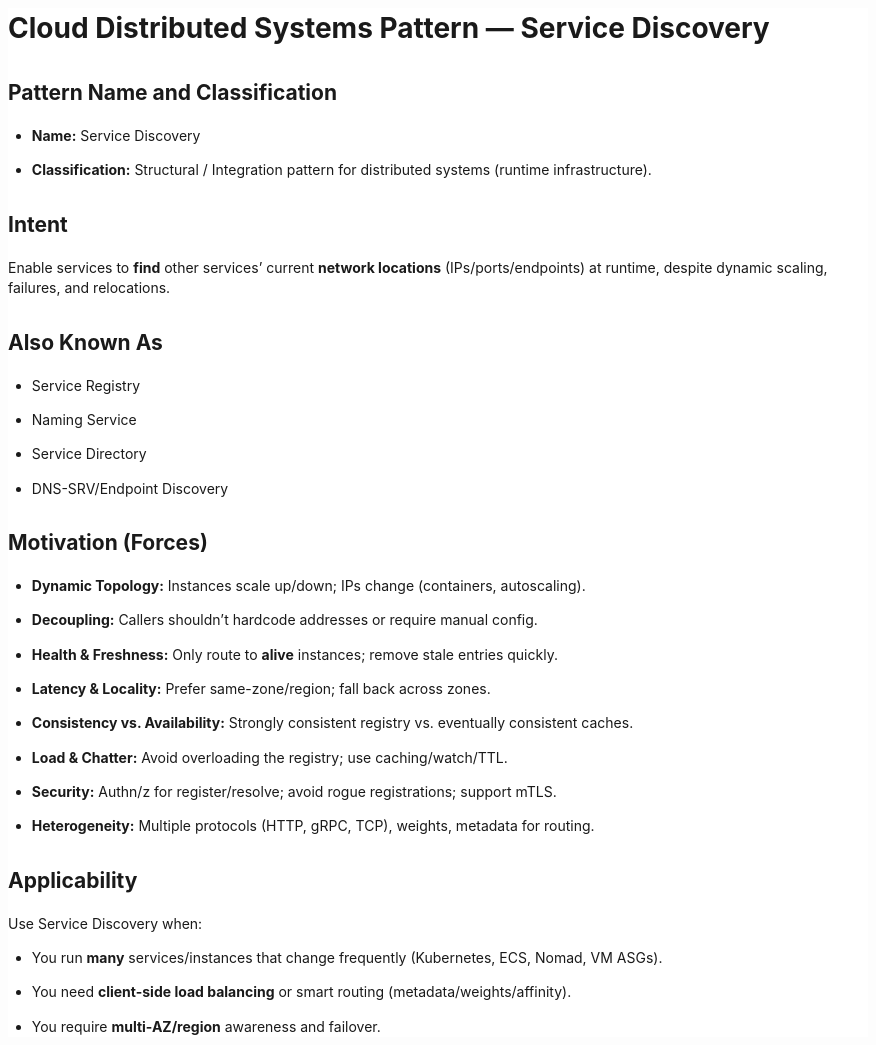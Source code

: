 # Cloud Distributed Systems Pattern — Service Discovery

## Pattern Name and Classification

-   **Name:** Service Discovery

-   **Classification:** Structural / Integration pattern for distributed systems (runtime infrastructure).


## Intent

Enable services to **find** other services’ current **network locations** (IPs/ports/endpoints) at runtime, despite dynamic scaling, failures, and relocations.

## Also Known As

-   Service Registry

-   Naming Service

-   Service Directory

-   DNS-SRV/Endpoint Discovery


## Motivation (Forces)

-   **Dynamic Topology:** Instances scale up/down; IPs change (containers, autoscaling).

-   **Decoupling:** Callers shouldn’t hardcode addresses or require manual config.

-   **Health & Freshness:** Only route to **alive** instances; remove stale entries quickly.

-   **Latency & Locality:** Prefer same-zone/region; fall back across zones.

-   **Consistency vs. Availability:** Strongly consistent registry vs. eventually consistent caches.

-   **Load & Chatter:** Avoid overloading the registry; use caching/watch/TTL.

-   **Security:** Authn/z for register/resolve; avoid rogue registrations; support mTLS.

-   **Heterogeneity:** Multiple protocols (HTTP, gRPC, TCP), weights, metadata for routing.


## Applicability

Use Service Discovery when:

-   You run **many** services/instances that change frequently (Kubernetes, ECS, Nomad, VM ASGs).

-   You need **client-side load balancing** or smart routing (metadata/weights/affinity).

-   You require **multi-AZ/region** awareness and failover.

